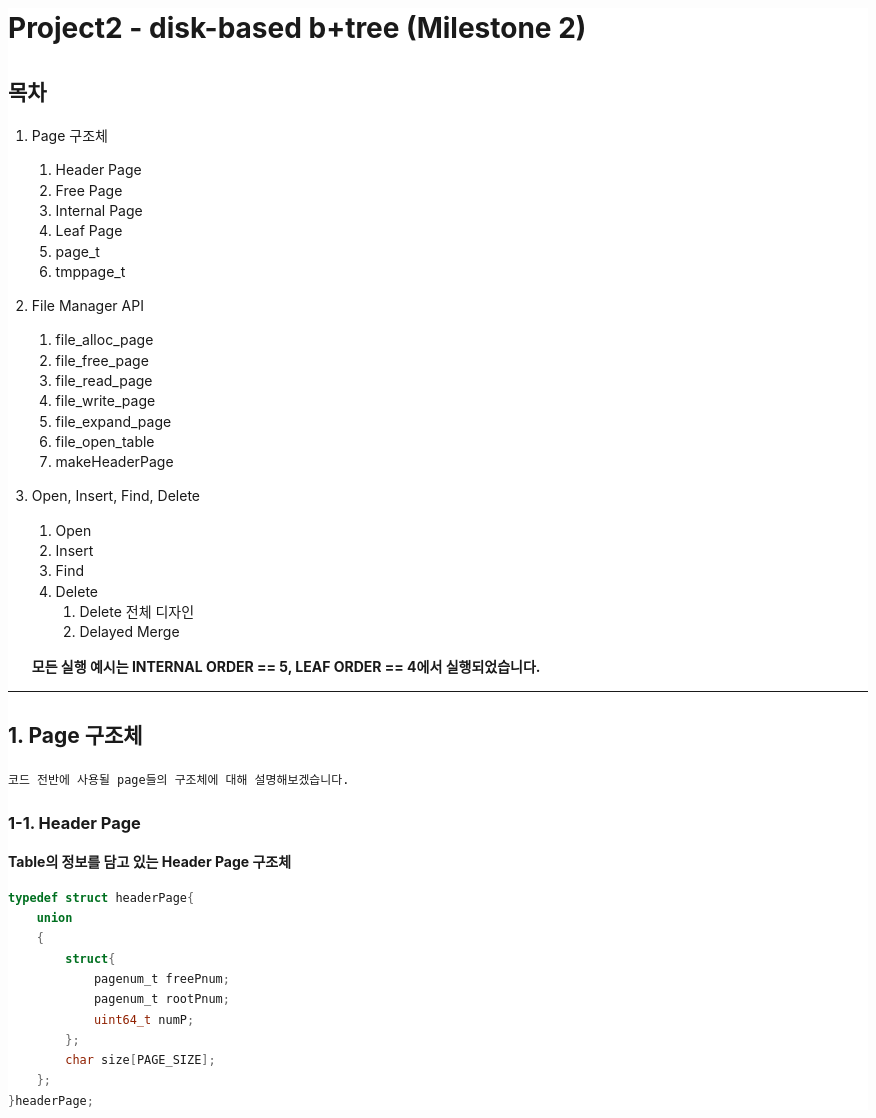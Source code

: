 # Project2 - disk-based b+tree (Milestone 2)
## 목차
1. Page 구조체
   1. Header Page
   2. Free Page
   3. Internal Page
   4. Leaf Page
   5. page_t
   6. tmppage_t
2. File Manager API
   1. file_alloc_page
   2. file_free_page
   3. file_read_page
   4. file_write_page
   5. file_expand_page
   6. file_open_table
   7. makeHeaderPage
3. Open, Insert, Find, Delete
   1. Open
   2. Insert
   3. Find
   4. Delete
      1. Delete 전체 디자인
      2. Delayed Merge
   
   **모든 실행 예시는 INTERNAL ORDER == 5, LEAF ORDER == 4에서 실행되었습니다.**

------

## 1. Page 구조체
```
코드 전반에 사용될 page들의 구조체에 대해 설명해보겠습니다.
```

### 1-1. Header Page

**Table의 정보를 담고 있는 Header Page 구조체**

```c
typedef struct headerPage{
    union
    {
        struct{
            pagenum_t freePnum;
            pagenum_t rootPnum;
            uint64_t numP;
        };
        char size[PAGE_SIZE];
    };
}headerPage;
```
